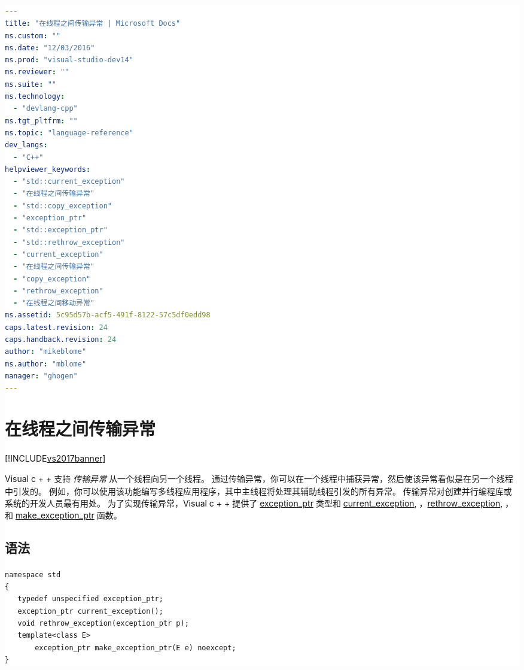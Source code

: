 ```yaml
---
title: "在线程之间传输异常 | Microsoft Docs"
ms.custom: ""
ms.date: "12/03/2016"
ms.prod: "visual-studio-dev14"
ms.reviewer: ""
ms.suite: ""
ms.technology: 
  - "devlang-cpp"
ms.tgt_pltfrm: ""
ms.topic: "language-reference"
dev_langs: 
  - "C++"
helpviewer_keywords: 
  - "std::current_exception"
  - "在线程之间传输异常"
  - "std::copy_exception"
  - "exception_ptr"
  - "std::exception_ptr"
  - "std::rethrow_exception"
  - "current_exception"
  - "在线程之间传输异常"
  - "copy_exception"
  - "rethrow_exception"
  - "在线程之间移动异常"
ms.assetid: 5c95d57b-acf5-491f-8122-57c5df0edd98
caps.latest.revision: 24
caps.handback.revision: 24
author: "mikeblome"
ms.author: "mblome"
manager: "ghogen"
---
```

# 在线程之间传输异常
[!INCLUDE[vs2017banner](../assembler/inline/includes/vs2017banner.md)]

Visual c + + 支持 *传输异常* 从一个线程向另一个线程。 通过传输异常，你可以在一个线程中捕获异常，然后使该异常看似是在另一个线程中引发的。 例如，你可以使用该功能编写多线程应用程序，其中主线程将处理其辅助线程引发的所有异常。 传输异常对创建并行编程库或系统的开发人员最有用处。 为了实现传输异常，Visual c + + 提供了 [exception_ptr](../Topic/exception_ptr.md) 类型和 [current_exception](../Topic/current_exception.md), ，[rethrow_exception](../Topic/rethrow_exception.md), ，和 [make_exception_ptr](../Topic/make_exception_ptr.md) 函数。  
  
## <a name="syntax"></a>语法  
  
```  
namespace std   
{  
   typedef unspecified exception_ptr;   
   exception_ptr current_exception();  
   void rethrow_exception(exception_ptr p);  
   template<class E>   
       exception_ptr make_exception_ptr(E e) noexcept;  
}  
```  
  